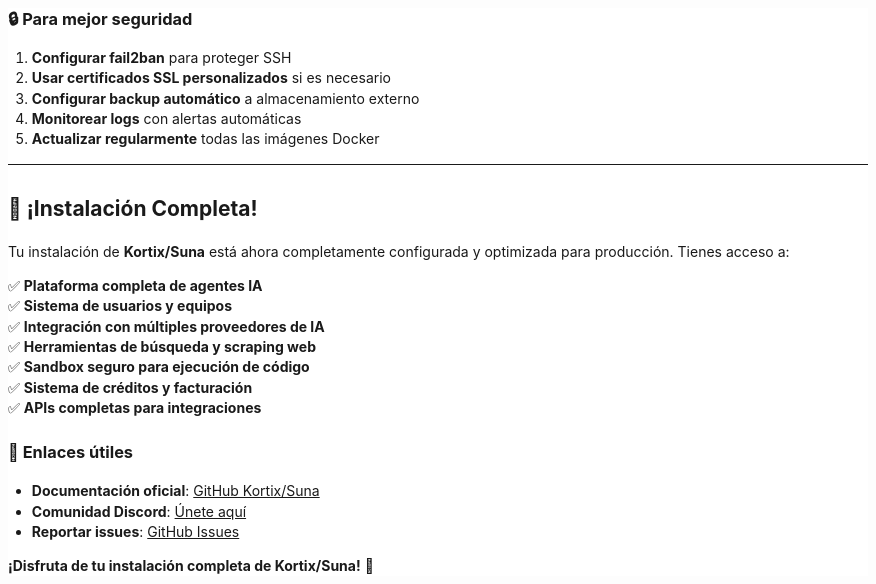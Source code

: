 ### 🔒 **Para mejor seguridad**
1. **Configurar fail2ban** para proteger SSH
2. **Usar certificados SSL personalizados** si es necesario
3. **Configurar backup automático** a almacenamiento externo
4. **Monitorear logs** con alertas automáticas
5. **Actualizar regularmente** todas las imágenes Docker

---

## 🎉 **¡Instalación Completa!**

Tu instalación de **Kortix/Suna** está ahora completamente configurada y optimizada para producción. Tienes acceso a:

✅ **Plataforma completa de agentes IA**  
✅ **Sistema de usuarios y equipos**  
✅ **Integración con múltiples proveedores de IA**  
✅ **Herramientas de búsqueda y scraping web**  
✅ **Sandbox seguro para ejecución de código**  
✅ **Sistema de créditos y facturación**  
✅ **APIs completas para integraciones**  

### 🔗 **Enlaces útiles**
- **Documentación oficial**: [GitHub Kortix/Suna](https://github.com/kortix-ai/suna)
- **Comunidad Discord**: [Únete aquí](https://discord.gg/Py6pCBUUPw)
- **Reportar issues**: [GitHub Issues](https://github.com/kortix-ai/suna/issues)

**¡Disfruta de tu instalación completa de Kortix/Suna!** 🚀